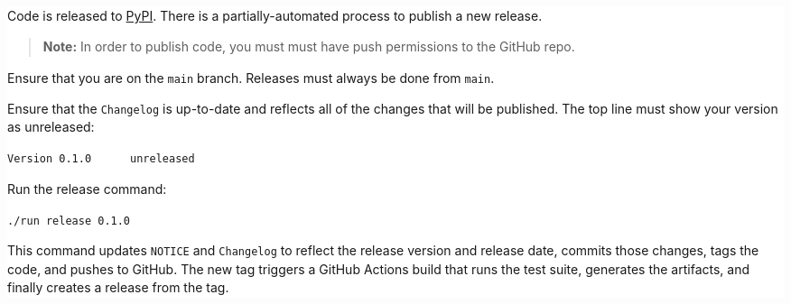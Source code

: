 Code is released to [PyPI](https://pypi.org/project/auth0-token/).  There is a
partially-automated process to publish a new release.

> **Note:** In order to publish code, you must must have push permissions to the
> GitHub repo.

Ensure that you are on the `main` branch.  Releases must always be done from
`main`.

Ensure that the `Changelog` is up-to-date and reflects all of the changes that
will be published.  The top line must show your version as unreleased:

```
Version 0.1.0      unreleased
```

Run the release command:

```
./run release 0.1.0
```

This command updates `NOTICE` and `Changelog` to reflect the release version
and release date, commits those changes, tags the code, and pushes to GitHub.
The new tag triggers a GitHub Actions build that runs the test suite, generates
the artifacts, and finally creates a release from the tag.
